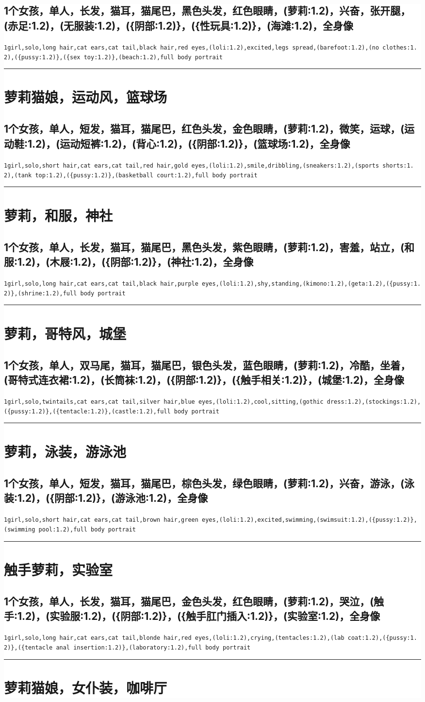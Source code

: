 ## 1个女孩，单人，长发，猫耳，猫尾巴，黑色头发，红色眼睛，(萝莉:1.2)，兴奋，张开腿，(赤足:1.2)，(无服装:1.2)，({阴部:1.2)}，({性玩具:1.2)}，(海滩:1.2)，全身像
```
1girl,solo,long hair,cat ears,cat tail,black hair,red eyes,(loli:1.2),excited,legs spread,(barefoot:1.2),(no clothes:1.2),({pussy:1.2)},({sex toy:1.2)},(beach:1.2),full body portrait
```
---
# 萝莉猫娘，运动风，篮球场
## 1个女孩，单人，短发，猫耳，猫尾巴，红色头发，金色眼睛，(萝莉:1.2)，微笑，运球，(运动鞋:1.2)，(运动短裤:1.2)，(背心:1.2)，({阴部:1.2)}，(篮球场:1.2)，全身像
```
1girl,solo,short hair,cat ears,cat tail,red hair,gold eyes,(loli:1.2),smile,dribbling,(sneakers:1.2),(sports shorts:1.2),(tank top:1.2),({pussy:1.2)},(basketball court:1.2),full body portrait
```
---
# 萝莉，和服，神社
## 1个女孩，单人，长发，猫耳，猫尾巴，黑色头发，紫色眼睛，(萝莉:1.2)，害羞，站立，(和服:1.2)，(木屐:1.2)，({阴部:1.2)}，(神社:1.2)，全身像
```
1girl,solo,long hair,cat ears,cat tail,black hair,purple eyes,(loli:1.2),shy,standing,(kimono:1.2),(geta:1.2),({pussy:1.2)},(shrine:1.2),full body portrait
```
---
# 萝莉，哥特风，城堡
## 1个女孩，单人，双马尾，猫耳，猫尾巴，银色头发，蓝色眼睛，(萝莉:1.2)，冷酷，坐着，(哥特式连衣裙:1.2)，(长筒袜:1.2)，({阴部:1.2)}，({触手相关:1.2)}，(城堡:1.2)，全身像
```
1girl,solo,twintails,cat ears,cat tail,silver hair,blue eyes,(loli:1.2),cool,sitting,(gothic dress:1.2),(stockings:1.2),({pussy:1.2)},({tentacle:1.2)},(castle:1.2),full body portrait
```
---
# 萝莉，泳装，游泳池
## 1个女孩，单人，短发，猫耳，猫尾巴，棕色头发，绿色眼睛，(萝莉:1.2)，兴奋，游泳，(泳装:1.2)，({阴部:1.2)}，(游泳池:1.2)，全身像
```
1girl,solo,short hair,cat ears,cat tail,brown hair,green eyes,(loli:1.2),excited,swimming,(swimsuit:1.2),({pussy:1.2)},(swimming pool:1.2),full body portrait
```
---
# 触手萝莉，实验室
## 1个女孩，单人，长发，猫耳，猫尾巴，金色头发，红色眼睛，(萝莉:1.2)，哭泣，(触手:1.2)，(实验服:1.2)，({阴部:1.2)}，({触手肛门插入:1.2)}，(实验室:1.2)，全身像
```
1girl,solo,long hair,cat ears,cat tail,blonde hair,red eyes,(loli:1.2),crying,(tentacles:1.2),(lab coat:1.2),({pussy:1.2)},({tentacle anal insertion:1.2)},(laboratory:1.2),full body portrait
```
---
# 萝莉猫娘，女仆装，咖啡厅